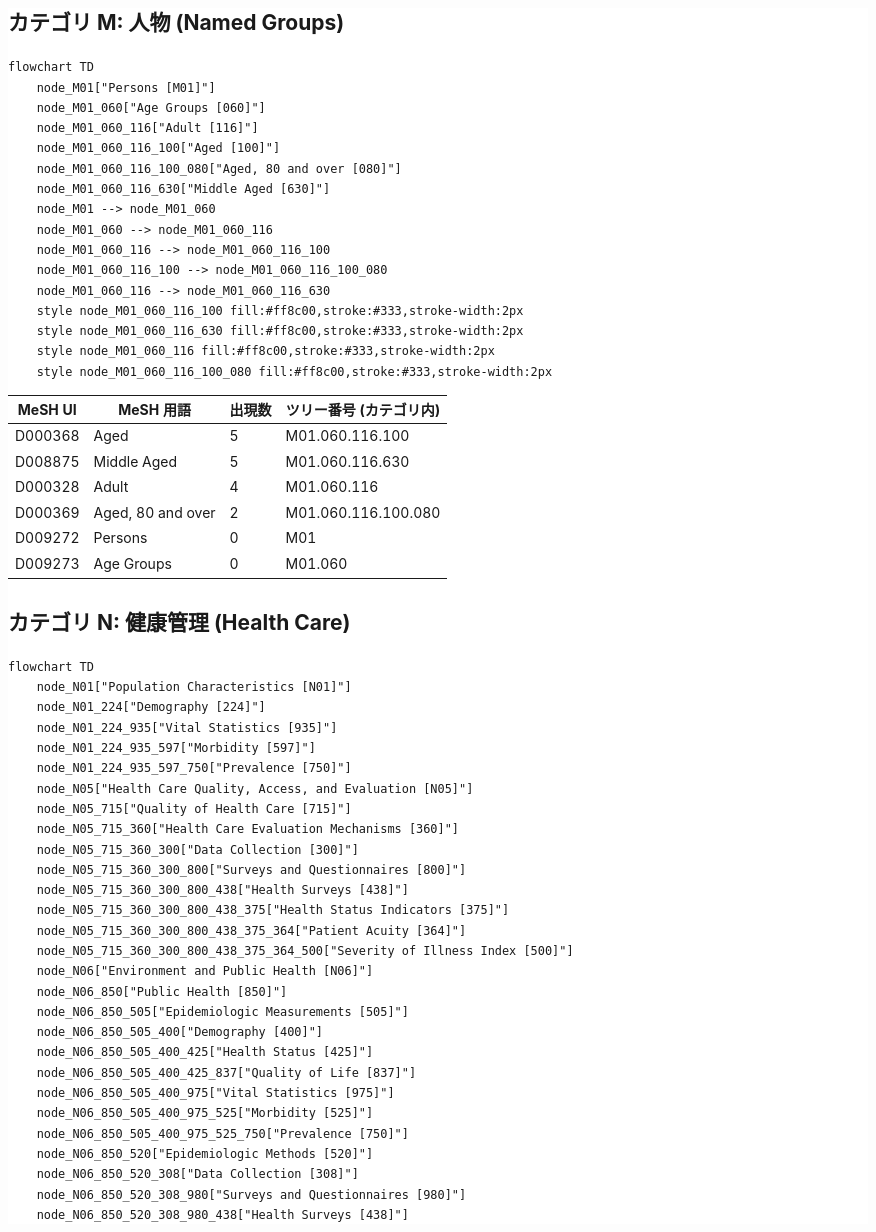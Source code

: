 ## カテゴリ M: 人物 (Named Groups)
```mermaid
flowchart TD
    node_M01["Persons [M01]"]
    node_M01_060["Age Groups [060]"]
    node_M01_060_116["Adult [116]"]
    node_M01_060_116_100["Aged [100]"]
    node_M01_060_116_100_080["Aged, 80 and over [080]"]
    node_M01_060_116_630["Middle Aged [630]"]
    node_M01 --> node_M01_060
    node_M01_060 --> node_M01_060_116
    node_M01_060_116 --> node_M01_060_116_100
    node_M01_060_116_100 --> node_M01_060_116_100_080
    node_M01_060_116 --> node_M01_060_116_630
    style node_M01_060_116_100 fill:#ff8c00,stroke:#333,stroke-width:2px
    style node_M01_060_116_630 fill:#ff8c00,stroke:#333,stroke-width:2px
    style node_M01_060_116 fill:#ff8c00,stroke:#333,stroke-width:2px
    style node_M01_060_116_100_080 fill:#ff8c00,stroke:#333,stroke-width:2px
```

| MeSH UI | MeSH 用語 | 出現数 | ツリー番号 (カテゴリ内) |
|---------|----------|-------|-----------------------|
| D000368 | Aged | 5 | M01.060.116.100 |
| D008875 | Middle Aged | 5 | M01.060.116.630 |
| D000328 | Adult | 4 | M01.060.116 |
| D000369 | Aged, 80 and over | 2 | M01.060.116.100.080 |
| D009272 | Persons | 0 | M01 |
| D009273 | Age Groups | 0 | M01.060 |

## カテゴリ N: 健康管理 (Health Care)
```mermaid
flowchart TD
    node_N01["Population Characteristics [N01]"]
    node_N01_224["Demography [224]"]
    node_N01_224_935["Vital Statistics [935]"]
    node_N01_224_935_597["Morbidity [597]"]
    node_N01_224_935_597_750["Prevalence [750]"]
    node_N05["Health Care Quality, Access, and Evaluation [N05]"]
    node_N05_715["Quality of Health Care [715]"]
    node_N05_715_360["Health Care Evaluation Mechanisms [360]"]
    node_N05_715_360_300["Data Collection [300]"]
    node_N05_715_360_300_800["Surveys and Questionnaires [800]"]
    node_N05_715_360_300_800_438["Health Surveys [438]"]
    node_N05_715_360_300_800_438_375["Health Status Indicators [375]"]
    node_N05_715_360_300_800_438_375_364["Patient Acuity [364]"]
    node_N05_715_360_300_800_438_375_364_500["Severity of Illness Index [500]"]
    node_N06["Environment and Public Health [N06]"]
    node_N06_850["Public Health [850]"]
    node_N06_850_505["Epidemiologic Measurements [505]"]
    node_N06_850_505_400["Demography [400]"]
    node_N06_850_505_400_425["Health Status [425]"]
    node_N06_850_505_400_425_837["Quality of Life [837]"]
    node_N06_850_505_400_975["Vital Statistics [975]"]
    node_N06_850_505_400_975_525["Morbidity [525]"]
    node_N06_850_505_400_975_525_750["Prevalence [750]"]
    node_N06_850_520["Epidemiologic Methods [520]"]
    node_N06_850_520_308["Data Collection [308]"]
    node_N06_850_520_308_980["Surveys and Questionnaires [980]"]
    node_N06_850_520_308_980_438["Health Surveys [438]"]
```